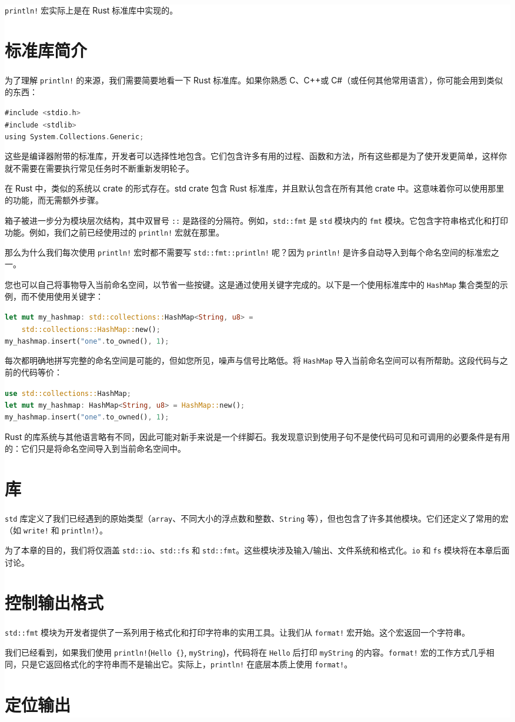 `println!` 宏实际上是在 Rust 标准库中实现的。

# 标准库简介

为了理解 `println!` 的来源，我们需要简要地看一下 Rust 标准库。如果你熟悉 C、C++或 C#（或任何其他常用语言），你可能会用到类似的东西：

```rs
#include <stdio.h> 
#include <stdlib> 
using System.Collections.Generic; 
```

这些是编译器附带的标准库，开发者可以选择性地包含。它们包含许多有用的过程、函数和方法，所有这些都是为了使开发更简单，这样你就不需要在需要执行常见任务时不断重新发明轮子。

在 Rust 中，类似的系统以 crate 的形式存在。std crate 包含 Rust 标准库，并且默认包含在所有其他 crate 中。这意味着你可以使用那里的功能，而无需额外步骤。

箱子被进一步分为模块层次结构，其中双冒号 `::` 是路径的分隔符。例如，`std::fmt` 是 `std` 模块内的 `fmt` 模块。它包含字符串格式化和打印功能。例如，我们之前已经使用过的 `println!` 宏就在那里。

那么为什么我们每次使用 `println!` 宏时都不需要写 `std::fmt::println!` 呢？因为 `println!` 是许多自动导入到每个命名空间的标准宏之一。

您也可以自己将事物导入当前命名空间，以节省一些按键。这是通过使用关键字完成的。以下是一个使用标准库中的 `HashMap` 集合类型的示例，而不使用使用关键字：

```rs
let mut my_hashmap: std::collections::HashMap<String, u8> =  
    std::collections::HashMap::new(); 
my_hashmap.insert("one".to_owned(), 1); 
```

每次都明确地拼写完整的命名空间是可能的，但如您所见，噪声与信号比略低。将 `HashMap` 导入当前命名空间可以有所帮助。这段代码与之前的代码等价：

```rs
use std::collections::HashMap; 
let mut my_hashmap: HashMap<String, u8> = HashMap::new(); 
my_hashmap.insert("one".to_owned(), 1); 
```

Rust 的库系统与其他语言略有不同，因此可能对新手来说是一个绊脚石。我发现意识到使用子句不是使代码可见和可调用的必要条件是有用的：它们只是将命名空间导入到当前命名空间中。

# 库

`std` 库定义了我们已经遇到的原始类型（`array`、不同大小的浮点数和整数、`String` 等），但也包含了许多其他模块。它们还定义了常用的宏（如 `write!` 和 `println!`）。

为了本章的目的，我们将仅涵盖 `std::io`、`std::fs` 和 `std::fmt`。这些模块涉及输入/输出、文件系统和格式化。`io` 和 `fs` 模块将在本章后面讨论。

# 控制输出格式

`std::fmt` 模块为开发者提供了一系列用于格式化和打印字符串的实用工具。让我们从 `format!` 宏开始。这个宏返回一个字符串。

我们已经看到，如果我们使用 `println!`(`Hello {}`, `myString`)，代码将在 `Hello` 后打印 `myString` 的内容。`format!` 宏的工作方式几乎相同，只是它返回格式化的字符串而不是输出它。实际上，`println!` 在底层本质上使用 `format!`。

# 定位输出
